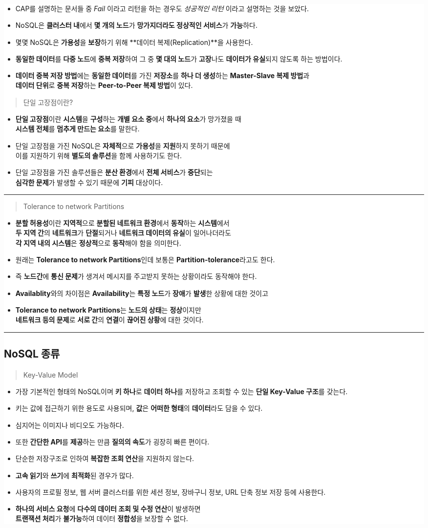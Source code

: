 * CAP를 설명하는 문서들 중 *Fail* 이라고 리턴을 하는 경우도 *성공적인 리턴* 이라고 설명하는 것을 보았다.

* NoSQL은 **클러스터 내**에서 **몇 개의 노드**가 **망가지더라도 정상적인 서비스**가 **가능**하다.

* 몇몇 NoSQL은 **가용성**을 **보장**하기 위해 **데이터 복제(Replication)**을 사용한다. 

* **동일한 데이터**를 **다중 노드**에 **중복 저장**하여 그 중 **몇 대의 노드**가 **고장**나도 **데이터가 유실**되지 않도록 하는 방법이다.

* **데이터 중복 저장 방법**에는 **동일한 데이터**를 가진 **저장소**를 **하나 더 생성**하는 **Master-Slave 복제 방법**과 <br> **데이터 단위**로 **중복 저장**하는 **Peer-to-Peer 복제 방법**이 있다.

> 단일 고장점이란?

* **단일 고장점**이란 **시스템**을 **구성**하는 **개별 요소 중**에서 **하나의 요소**가 망가졌을 때 <br> **시스템 전체**를 **멈추게 만드는 요소**를 말한다. 

* 단일 고장점을 가진 NoSQL은 **자체적**으로 **가용성**을 **지원**하지 못하기 때문에 <br> 이를 지원하기 위해 **별도의 솔루션**을 함께 사용하기도 한다. 

* 단일 고장점을 가진 솔루션들은 **분산 환경**에서 **전체 서비스**가 **중단**되는 <br> **심각한 문제**가 발생할 수 있기 때문에 **기피** 대상이다.


---



> Tolerance to network Partitions

* **분할 허용성**이란 **지역적**으로 **분할된 네트워크 환경**에서 **동작**하는 **시스템**에서 <br> **두 지역 간**의 **네트워크**가 **단절**되거나 **네트워크 데이터의 유실**이 일어나더라도 <br> **각 지역 내의 시스템**은 **정상적**으로 **동작**해야 함을 의미한다.

* 원래는 **Tolerance to network Partitions**인데 보통은 **Partition-tolerance**라고도 한다.

* 즉 **노드간**에 **통신 문제**가 생겨서 메시지를 주고받지 못하는 상황이라도 동작해야 한다.

* **Availablity**와의 차이점은 **Availability**는 **특정 노드**가 **장애**가 **발생**한 상황에 대한 것이고 

* **Tolerance to network Partitions**는 **노드의 상태**는 **정상**이지만 <br> **네트워크 등의 문제**로 **서로 간**의 **연결**이 **끊어진 상황**에 대한 것이다.





---

## NoSQL 종류

> Key-Value Model

* 가장 기본적인 형태의 NoSQL이며 **키 하나**로 **데이터 하나**를 저장하고 조회할 수 있는 **단일 Key-Value 구조**를 갖는다.

* 키는 값에 접근하기 위한 용도로 사용되며, **값**은 **어떠한 형태**의 **데이터**라도 담을 수 있다. 

* 심지어는 이미지나 비디오도 가능하다. 

* 또한 **간단한 API**를 **제공**하는 만큼 **질의의 속도**가 굉장히 빠른 편이다. 

* 단순한 저장구조로 인하여 **복잡한 조회 연산**을 지원하지 않는다. 

* **고속 읽기**와 **쓰기**에 **최적화**된 경우가 많다. 

* 사용자의 프로필 정보, 웹 서버 클러스터를 위한 세션 정보, 장바구니 정보, URL 단축 정보 저장 등에 사용한다. 

* **하나의 서비스 요청**에 **다수의 데이터 조회 및 수정 연산**이 발생하면 <br> **트랜잭션 처리**가 **불가능**하여 데이터 **정합성**을 보장할 수 없다.
